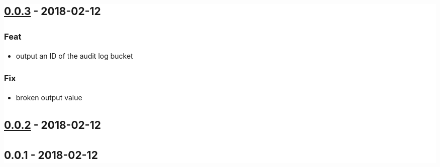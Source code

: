 
<a name="0.0.3"></a>
## [0.0.3] - 2018-02-12
### Feat
- output an ID of the audit log bucket

### Fix
- broken output value


<a name="0.0.2"></a>
## [0.0.2] - 2018-02-12

<a name="0.0.1"></a>
## 0.0.1 - 2018-02-12

[1.0.0]: https://github.com/nozaq/terraform-aws-secure-baseline/compare/0.34.0...1.0.0
[0.34.0]: https://github.com/nozaq/terraform-aws-secure-baseline/compare/0.33.0...0.34.0
[0.33.0]: https://github.com/nozaq/terraform-aws-secure-baseline/compare/0.32.0...0.33.0
[0.32.0]: https://github.com/nozaq/terraform-aws-secure-baseline/compare/0.31.0...0.32.0
[0.31.0]: https://github.com/nozaq/terraform-aws-secure-baseline/compare/0.30.0...0.31.0
[0.30.0]: https://github.com/nozaq/terraform-aws-secure-baseline/compare/0.29.2...0.30.0
[0.29.2]: https://github.com/nozaq/terraform-aws-secure-baseline/compare/0.29.1...0.29.2
[0.29.1]: https://github.com/nozaq/terraform-aws-secure-baseline/compare/0.29.0...0.29.1
[0.29.0]: https://github.com/nozaq/terraform-aws-secure-baseline/compare/0.28.0...0.29.0
[0.28.0]: https://github.com/nozaq/terraform-aws-secure-baseline/compare/0.27.1...0.28.0
[0.27.1]: https://github.com/nozaq/terraform-aws-secure-baseline/compare/0.27.0...0.27.1
[0.27.0]: https://github.com/nozaq/terraform-aws-secure-baseline/compare/0.26.0...0.27.0
[0.26.0]: https://github.com/nozaq/terraform-aws-secure-baseline/compare/0.24.0...0.26.0
[0.24.0]: https://github.com/nozaq/terraform-aws-secure-baseline/compare/0.23.1...0.24.0
[0.23.1]: https://github.com/nozaq/terraform-aws-secure-baseline/compare/0.23.0...0.23.1
[0.23.0]: https://github.com/nozaq/terraform-aws-secure-baseline/compare/0.22.0...0.23.0
[0.22.0]: https://github.com/nozaq/terraform-aws-secure-baseline/compare/0.21.0...0.22.0
[0.21.0]: https://github.com/nozaq/terraform-aws-secure-baseline/compare/0.20.0...0.21.0
[0.20.0]: https://github.com/nozaq/terraform-aws-secure-baseline/compare/0.19.0...0.20.0
[0.19.0]: https://github.com/nozaq/terraform-aws-secure-baseline/compare/0.18.1...0.19.0
[0.18.1]: https://github.com/nozaq/terraform-aws-secure-baseline/compare/0.18.0...0.18.1
[0.18.0]: https://github.com/nozaq/terraform-aws-secure-baseline/compare/0.17.0...0.18.0
[0.17.0]: https://github.com/nozaq/terraform-aws-secure-baseline/compare/0.16.2...0.17.0
[0.16.2]: https://github.com/nozaq/terraform-aws-secure-baseline/compare/0.16.1...0.16.2
[0.16.1]: https://github.com/nozaq/terraform-aws-secure-baseline/compare/0.16.0...0.16.1
[0.16.0]: https://github.com/nozaq/terraform-aws-secure-baseline/compare/0.15.0...0.16.0
[0.15.0]: https://github.com/nozaq/terraform-aws-secure-baseline/compare/0.14.0...0.15.0
[0.14.0]: https://github.com/nozaq/terraform-aws-secure-baseline/compare/0.13.0...0.14.0
[0.13.0]: https://github.com/nozaq/terraform-aws-secure-baseline/compare/0.12.0...0.13.0
[0.12.0]: https://github.com/nozaq/terraform-aws-secure-baseline/compare/0.11.0...0.12.0
[0.11.0]: https://github.com/nozaq/terraform-aws-secure-baseline/compare/0.10.0...0.11.0
[0.10.0]: https://github.com/nozaq/terraform-aws-secure-baseline/compare/0.9.0...0.10.0
[0.9.0]: https://github.com/nozaq/terraform-aws-secure-baseline/compare/0.8.0...0.9.0
[0.8.0]: https://github.com/nozaq/terraform-aws-secure-baseline/compare/0.7.0...0.8.0
[0.7.0]: https://github.com/nozaq/terraform-aws-secure-baseline/compare/0.6.0...0.7.0
[0.6.0]: https://github.com/nozaq/terraform-aws-secure-baseline/compare/0.5.0...0.6.0
[0.5.0]: https://github.com/nozaq/terraform-aws-secure-baseline/compare/0.4.1...0.5.0
[0.4.1]: https://github.com/nozaq/terraform-aws-secure-baseline/compare/0.4.0...0.4.1
[0.4.0]: https://github.com/nozaq/terraform-aws-secure-baseline/compare/0.3.0...0.4.0
[0.3.0]: https://github.com/nozaq/terraform-aws-secure-baseline/compare/0.2.1...0.3.0
[0.2.1]: https://github.com/nozaq/terraform-aws-secure-baseline/compare/0.2.0...0.2.1
[0.2.0]: https://github.com/nozaq/terraform-aws-secure-baseline/compare/0.1.1...0.2.0
[0.1.1]: https://github.com/nozaq/terraform-aws-secure-baseline/compare/0.1.0...0.1.1
[0.1.0]: https://github.com/nozaq/terraform-aws-secure-baseline/compare/0.0.5...0.1.0
[0.0.5]: https://github.com/nozaq/terraform-aws-secure-baseline/compare/0.0.4...0.0.5
[0.0.4]: https://github.com/nozaq/terraform-aws-secure-baseline/compare/0.0.3...0.0.4
[0.0.3]: https://github.com/nozaq/terraform-aws-secure-baseline/compare/0.0.2...0.0.3
[0.0.2]: https://github.com/nozaq/terraform-aws-secure-baseline/compare/0.0.1...0.0.2
